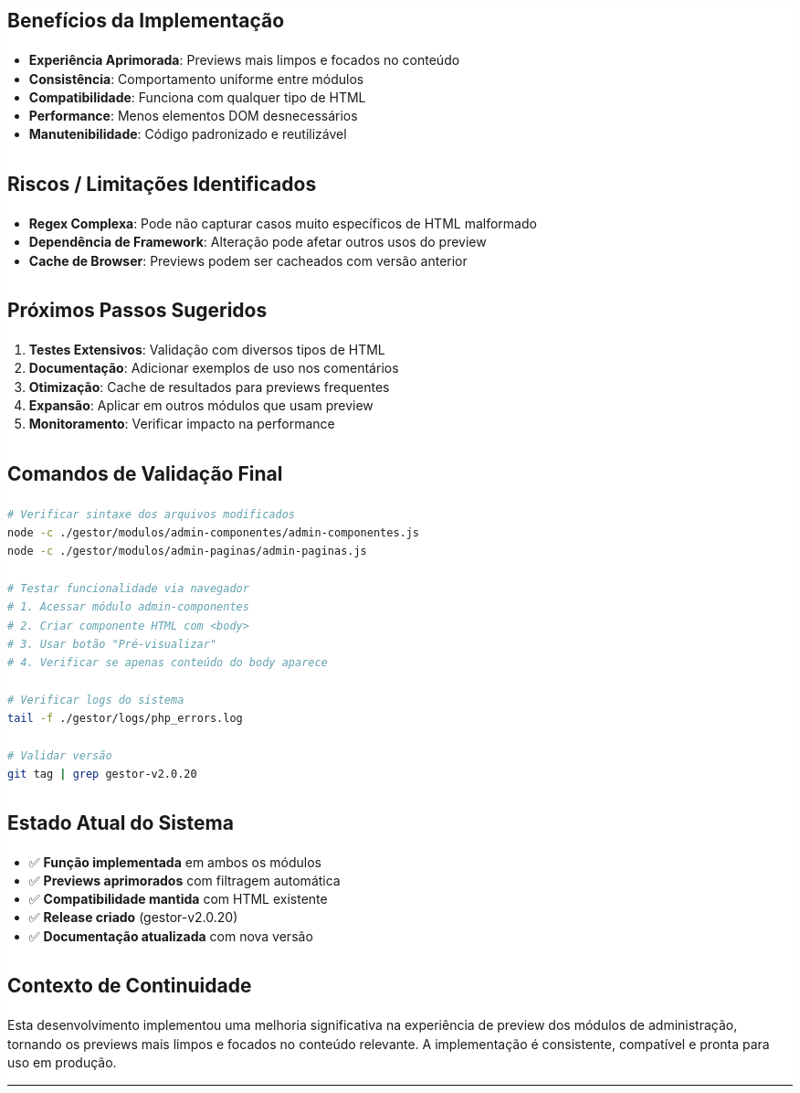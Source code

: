 ## Benefícios da Implementação
- **Experiência Aprimorada**: Previews mais limpos e focados no conteúdo
- **Consistência**: Comportamento uniforme entre módulos
- **Compatibilidade**: Funciona com qualquer tipo de HTML
- **Performance**: Menos elementos DOM desnecessários
- **Manutenibilidade**: Código padronizado e reutilizável

## Riscos / Limitações Identificados
- **Regex Complexa**: Pode não capturar casos muito específicos de HTML malformado
- **Dependência de Framework**: Alteração pode afetar outros usos do preview
- **Cache de Browser**: Previews podem ser cacheados com versão anterior

## Próximos Passos Sugeridos
1. **Testes Extensivos**: Validação com diversos tipos de HTML
2. **Documentação**: Adicionar exemplos de uso nos comentários
3. **Otimização**: Cache de resultados para previews frequentes
4. **Expansão**: Aplicar em outros módulos que usam preview
5. **Monitoramento**: Verificar impacto na performance

## Comandos de Validação Final
```bash
# Verificar sintaxe dos arquivos modificados
node -c ./gestor/modulos/admin-componentes/admin-componentes.js
node -c ./gestor/modulos/admin-paginas/admin-paginas.js

# Testar funcionalidade via navegador
# 1. Acessar módulo admin-componentes
# 2. Criar componente HTML com <body>
# 3. Usar botão "Pré-visualizar"
# 4. Verificar se apenas conteúdo do body aparece

# Verificar logs do sistema
tail -f ./gestor/logs/php_errors.log

# Validar versão
git tag | grep gestor-v2.0.20
```

## Estado Atual do Sistema
- ✅ **Função implementada** em ambos os módulos
- ✅ **Previews aprimorados** com filtragem automática
- ✅ **Compatibilidade mantida** com HTML existente
- ✅ **Release criado** (gestor-v2.0.20)
- ✅ **Documentação atualizada** com nova versão

## Contexto de Continuidade
Esta desenvolvimento implementou uma melhoria significativa na experiência de preview dos módulos de administração, tornando os previews mais limpos e focados no conteúdo relevante. A implementação é consistente, compatível e pronta para uso em produção.

---